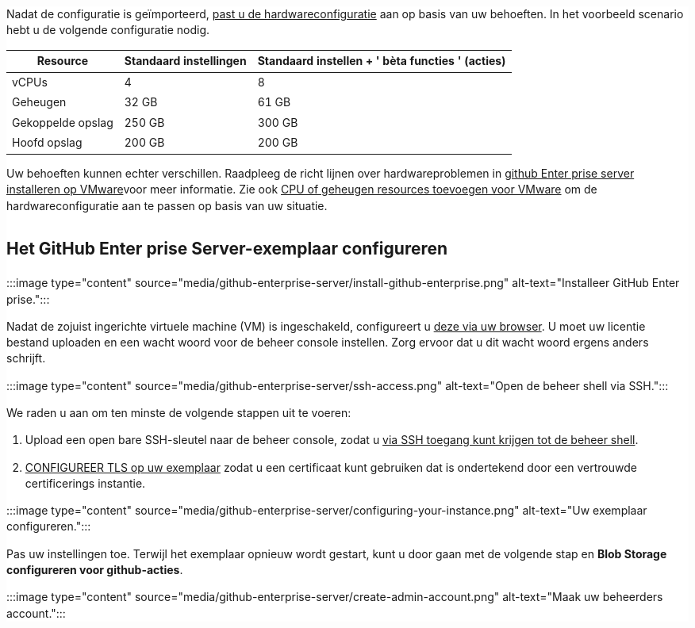 Nadat de configuratie is geïmporteerd, [past u de hardwareconfiguratie](https://docs.github.com/en/enterprise/admin/installation/installing-github-enterprise-server-on-vmware#creating-the-github-enterprise-server-instance) aan op basis van uw behoeften. In het voorbeeld scenario hebt u de volgende configuratie nodig.

| Resource | Standaard instellingen | Standaard instellen + ' bèta functies ' (acties) |
| --- | --- | --- |
| vCPUs | 4 | 8 |
| Geheugen | 32 GB | 61 GB |
| Gekoppelde opslag | 250 GB | 300 GB |
| Hoofd opslag | 200 GB | 200 GB |

Uw behoeften kunnen echter verschillen. Raadpleeg de richt lijnen over hardwareproblemen in [github Enter prise server installeren op VMware](https://docs.github.com/en/enterprise/admin/installation/installing-github-enterprise-server-on-vmware#hardware-considerations)voor meer informatie. Zie ook [CPU of geheugen resources toevoegen voor VMware](https://docs.github.com/en/enterprise/admin/enterprise-management/increasing-cpu-or-memory-resources#adding-cpu-or-memory-resources-for-vmware) om de hardwareconfiguratie aan te passen op basis van uw situatie.

## <a name="configuring-the-github-enterprise-server-instance"></a>Het GitHub Enter prise Server-exemplaar configureren

:::image type="content" source="media/github-enterprise-server/install-github-enterprise.png" alt-text="Installeer GitHub Enter prise.":::  

Nadat de zojuist ingerichte virtuele machine (VM) is ingeschakeld, configureert u [deze via uw browser](https://docs.github.com/en/enterprise/admin/installation/installing-github-enterprise-server-on-vmware#configuring-the-github-enterprise-server-instance). U moet uw licentie bestand uploaden en een wacht woord voor de beheer console instellen. Zorg ervoor dat u dit wacht woord ergens anders schrijft.

:::image type="content" source="media/github-enterprise-server/ssh-access.png" alt-text="Open de beheer shell via SSH.":::    

We raden u aan om ten minste de volgende stappen uit te voeren:

1. Upload een open bare SSH-sleutel naar de beheer console, zodat u [via SSH toegang kunt krijgen tot de beheer shell](https://docs.github.com/en/enterprise/admin/configuration/accessing-the-administrative-shell-ssh). 

2. [CONFIGUREER TLS op uw exemplaar](https://docs.github.com/en/enterprise/admin/configuration/configuring-tls) zodat u een certificaat kunt gebruiken dat is ondertekend door een vertrouwde certificerings instantie.

:::image type="content" source="media/github-enterprise-server/configuring-your-instance.png" alt-text="Uw exemplaar configureren.":::

Pas uw instellingen toe.  Terwijl het exemplaar opnieuw wordt gestart, kunt u door gaan met de volgende stap en **Blob Storage configureren voor github-acties**.

:::image type="content" source="media/github-enterprise-server/create-admin-account.png" alt-text="Maak uw beheerders account.":::

